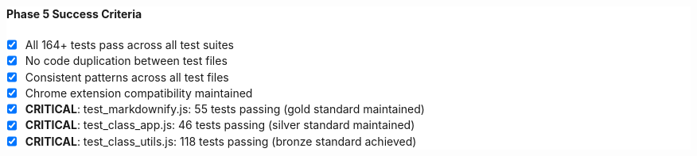 #### Phase 5 Success Criteria

- [x] All 164+ tests pass across all test suites
- [x] No code duplication between test files
- [x] Consistent patterns across all test files
- [x] Chrome extension compatibility maintained
- [x] **CRITICAL**: test_markdownify.js: 55 tests passing (gold standard maintained)
- [x] **CRITICAL**: test_class_app.js: 46 tests passing (silver standard maintained)
- [x] **CRITICAL**: test_class_utils.js: 118 tests passing (bronze standard achieved)
